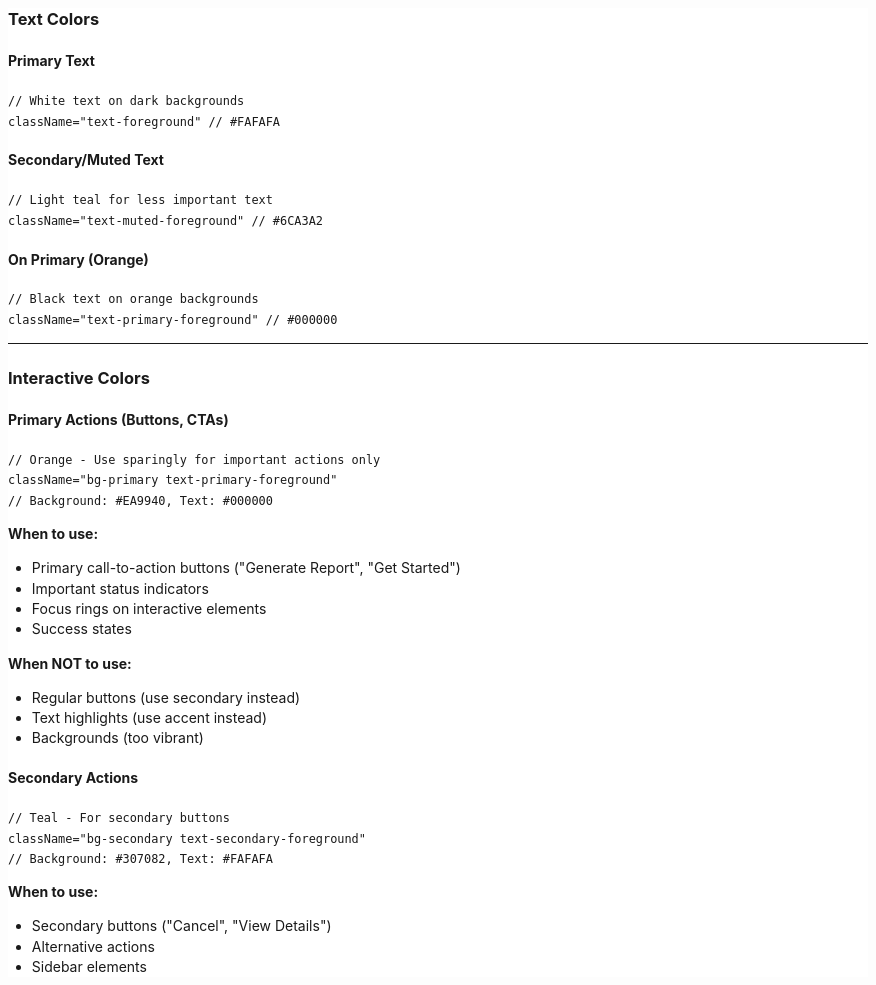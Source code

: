 
### Text Colors

#### Primary Text
```tsx
// White text on dark backgrounds
className="text-foreground" // #FAFAFA
```

#### Secondary/Muted Text
```tsx
// Light teal for less important text
className="text-muted-foreground" // #6CA3A2
```

#### On Primary (Orange)
```tsx
// Black text on orange backgrounds
className="text-primary-foreground" // #000000
```

---

### Interactive Colors

#### Primary Actions (Buttons, CTAs)
```tsx
// Orange - Use sparingly for important actions only
className="bg-primary text-primary-foreground"
// Background: #EA9940, Text: #000000
```

**When to use:**
- Primary call-to-action buttons ("Generate Report", "Get Started")
- Important status indicators
- Focus rings on interactive elements
- Success states

**When NOT to use:**
- Regular buttons (use secondary instead)
- Text highlights (use accent instead)
- Backgrounds (too vibrant)

#### Secondary Actions
```tsx
// Teal - For secondary buttons
className="bg-secondary text-secondary-foreground"
// Background: #307082, Text: #FAFAFA
```

**When to use:**
- Secondary buttons ("Cancel", "View Details")
- Alternative actions
- Sidebar elements
